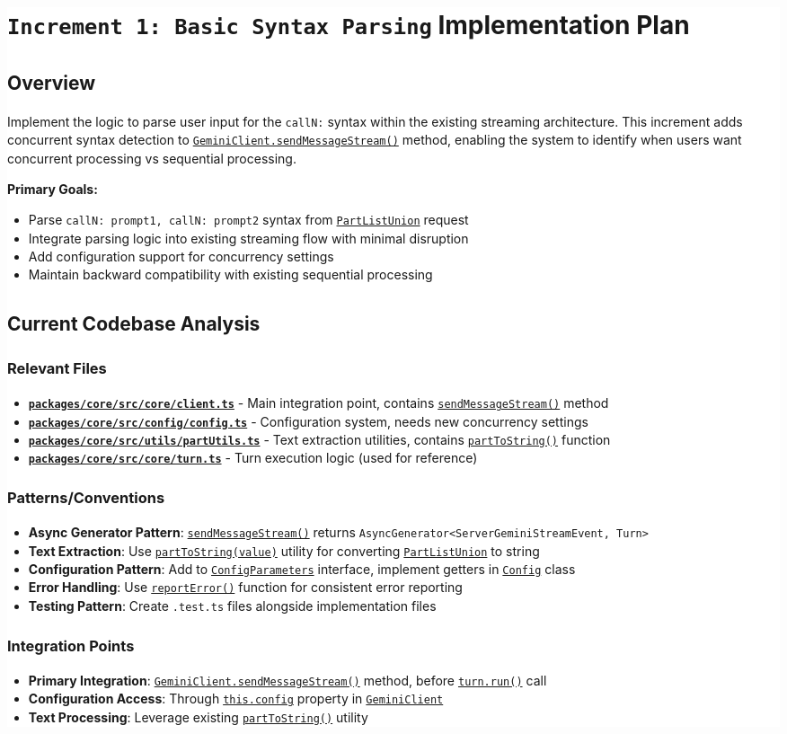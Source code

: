 # `Increment 1: Basic Syntax Parsing` Implementation Plan

## Overview

Implement the logic to parse user input for the `callN:` syntax within the existing streaming architecture. This increment adds concurrent syntax detection to [`GeminiClient.sendMessageStream()`](packages/core/src/core/client.ts:288) method, enabling the system to identify when users want concurrent processing vs sequential processing.

**Primary Goals:**

- Parse `callN: prompt1, callN: prompt2` syntax from [`PartListUnion`](packages/core/src/utils/partUtils.ts:14) request
- Integrate parsing logic into existing streaming flow with minimal disruption
- Add configuration support for concurrency settings
- Maintain backward compatibility with existing sequential processing

## Current Codebase Analysis

### Relevant Files

- **[`packages/core/src/core/client.ts`](packages/core/src/core/client.ts:1)** - Main integration point, contains [`sendMessageStream()`](packages/core/src/core/client.ts:288) method
- **[`packages/core/src/config/config.ts`](packages/core/src/config/config.ts:1)** - Configuration system, needs new concurrency settings
- **[`packages/core/src/utils/partUtils.ts`](packages/core/src/utils/partUtils.ts:1)** - Text extraction utilities, contains [`partToString()`](packages/core/src/utils/partUtils.ts:13) function
- **[`packages/core/src/core/turn.ts`](packages/core/src/core/turn.ts:1)** - Turn execution logic (used for reference)

### Patterns/Conventions

- **Async Generator Pattern**: [`sendMessageStream()`](packages/core/src/core/client.ts:288) returns `AsyncGenerator<ServerGeminiStreamEvent, Turn>`
- **Text Extraction**: Use [`partToString(value)`](packages/core/src/utils/partUtils.ts:13) utility for converting [`PartListUnion`](packages/core/src/utils/partUtils.ts:14) to string
- **Configuration Pattern**: Add to [`ConfigParameters`](packages/core/src/config/config.ts:135) interface, implement getters in [`Config`](packages/core/src/config/config.ts:179) class
- **Error Handling**: Use [`reportError()`](packages/core/src/core/client.ts:30) function for consistent error reporting
- **Testing Pattern**: Create `.test.ts` files alongside implementation files

### Integration Points

- **Primary Integration**: [`GeminiClient.sendMessageStream()`](packages/core/src/core/client.ts:288) method, before [`turn.run()`](packages/core/src/core/client.ts:368) call
- **Configuration Access**: Through [`this.config`](packages/core/src/core/client.ts:111) property in [`GeminiClient`](packages/core/src/core/client.ts:87)
- **Text Processing**: Leverage existing [`partToString()`](packages/core/src/utils/partUtils.ts:13) utility
